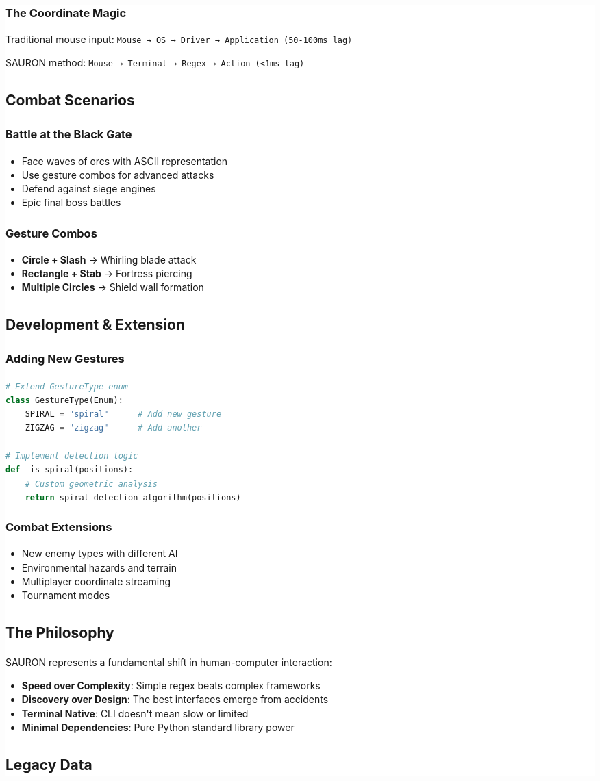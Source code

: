 ### The Coordinate Magic

Traditional mouse input: `Mouse → OS → Driver → Application (50-100ms lag)`

SAURON method: `Mouse → Terminal → Regex → Action (<1ms lag)`

## Combat Scenarios

### Battle at the Black Gate
- Face waves of orcs with ASCII representation
- Use gesture combos for advanced attacks
- Defend against siege engines
- Epic final boss battles

### Gesture Combos
- **Circle + Slash** → Whirling blade attack
- **Rectangle + Stab** → Fortress piercing
- **Multiple Circles** → Shield wall formation

## Development & Extension

### Adding New Gestures
```python
# Extend GestureType enum
class GestureType(Enum):
    SPIRAL = "spiral"      # Add new gesture
    ZIGZAG = "zigzag"      # Add another

# Implement detection logic
def _is_spiral(positions):
    # Custom geometric analysis
    return spiral_detection_algorithm(positions)
```

### Combat Extensions
- New enemy types with different AI
- Environmental hazards and terrain
- Multiplayer coordinate streaming
- Tournament modes

## The Philosophy

SAURON represents a fundamental shift in human-computer interaction:

- **Speed over Complexity**: Simple regex beats complex frameworks
- **Discovery over Design**: The best interfaces emerge from accidents  
- **Terminal Native**: CLI doesn't mean slow or limited
- **Minimal Dependencies**: Pure Python standard library power

## Legacy Data
